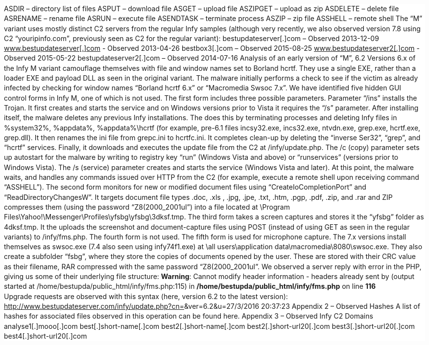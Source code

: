 ASDIR – directory list of files
ASPUT – download file
ASGET – upload file
ASZIPGET – upload as zip
ASDELETE – delete file
ASRENAME – rename file
ASRUN – execute file
ASENDTASK – terminate process
ASZIP – zip file
ASSHELL – remote shell
The “M” variant uses mostly distinct C2 servers from the regular Infy samples (although very recently, we also observed version 7.8 using C2 “youripinfo.com”, previously seen as C2 for the regular variant):
bestupdateserver[.]com – Observed 2013-12-09
www.bestupdateserver[.]com - Observed 2013-04-26
bestbox3[.]com – Observed 2015-08-25
www.bestupdateserver2[.]com - Observed 2015-05-22
bestupdateserver2[.]com – Observed 2014-07-16
Analysis of an early version of “M”, 6.2
Versions 6.x of the Infy M variant camouflage themselves with file and window names set to Borland hcrtf. They use a single EXE, rather than a loader EXE and payload DLL as seen in the original variant. The malware initially performs a check to see if the victim as already infected by checking for window names “Borland hcrtf 6.x” or “Macromedia Swsoc 7.x”.
We have identified five hidden GUI control forms in Infy M, one of which is not used. The first form includes three possible parameters. Parameter “/ins” installs the Trojan. It first creates and starts the service and on Windows versions prior to Vista it requires the “/s” parameter. After installing itself, the malware deletes any previous Infy installations. The does this by terminating processes and deleting Infy files in %system32%, %appdata%, %appdata%\hcrtf (for example, pre-6.1 files incsy32.exe, incs32.exe, ntvdn.exe, grep.exe, hcrtf.exe, grep.dll). It then renames the ini file from grepc.ini to hcrtfc.ini. It completes clean-up by deleting the “inverse Ser32”, “grep”, and “hcrtf” services. Finally, it downloads and executes the update file from the C2 at /infy/update.php.
The /c (copy) parameter sets up autostart for the malware by writing to registry key “run” (Windows Vista and above) or “runservices” (versions prior to Windows Vista). The /s (service) parameter creates and starts the service (Windows Vista and later). At this point, the malware waits, and handles any commands issued over HTTP from the C2 (for example, execute a remote shell upon receiving command “ASSHELL”).
The second form monitors for new or modified document files using “CreateIoCompletionPort” and “ReadDirectoryChangesW”. It targets document file types .doc, .xls , .jpg, .jpe, .txt, .htm, .pgp, .pdf, .zip, and .rar and ZIP compresses them (using the password “Z8(2000_2001uI”) into a file located at \Program Files\Yahoo!\Messenger\Profiles\yfsbg\yfsbg\3dksf.tmp.
The third form takes a screen captures and stores it the “yfsbg” folder as 4dksf.tmp. It the uploads the screenshot and document-capture files using POST (instead of using GET as seen in the regular variants) to <C2 server>/infy/fms.php.
The fourth form is not used. The fifth form is used for microphone capture.
The 7.x versions install themselves as swsoc.exe (7.4 also seen using infy74f1.exe) at <documents and settings>\all users\application data\macromedia\8080\swsoc.exe. They also create a subfolder “fsbg”, where they store the copies of documents opened by the user. These are stored with their CRC value as their filename, RAR compressed with the same password “Z8(2000_2001uI”.
We observed a server reply with error in the PHP, giving us some of their underlying file structure:
<b>Warning</b>: Cannot modify header information - headers already sent by (output started at /home/bestupda/public_html/infy/fms.php:115) in <b>/home/bestupda/public_html/infy/fms.php</b> on line <b>116</b><br />
Upgrade requests are observed with this syntax (here, version 6.2 to the latest version):
http://www.bestupdateserver.com/infy/update.php?cn=<computername>&ver=6.2&u=27/3/2016 20:37:23
Appendix 2 – Observed Hashes
A list of hashes for associated files observed in this operation can be found here.
Appendix 3 – Observed Infy C2 Domains
analyse1[.]mooo[.]com
best[.]short-name[.]com
best2[.]short-name[.]com
best2[.]short-url20[.]com
best3[.]short-url20[.]com
best4[.]short-url20[.]com